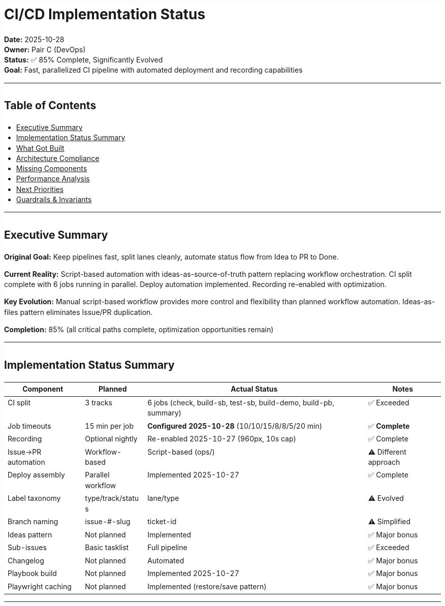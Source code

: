 # CI/CD Implementation Status

**Date:** 2025-10-28  
**Owner:** Pair C (DevOps)  
**Status:** ✅ 85% Complete, Significantly Evolved  
**Goal:** Fast, parallelized CI pipeline with automated deployment and recording capabilities

---

## Table of Contents

- [Executive Summary](#executive-summary)
- [Implementation Status Summary](#implementation-status-summary)
- [What Got Built](#what-got-built)
- [Architecture Compliance](#architecture-compliance)
- [Missing Components](#missing-components)
- [Performance Analysis](#performance-analysis)
- [Next Priorities](#next-priorities)
- [Guardrails & Invariants](#guardrails--invariants)

---

## Executive Summary

**Original Goal:** Keep pipelines fast, split lanes cleanly, automate status flow from Idea to PR to Done.

**Current Reality:** Script-based automation with ideas-as-source-of-truth pattern replacing workflow orchestration. CI split complete with 6 jobs running in parallel. Deploy automation implemented. Recording re-enabled with optimization.

**Key Evolution:** Manual script-based workflow provides more control and flexibility than planned workflow automation. Ideas-as-files pattern eliminates Issue/PR duplication.

**Completion:** 85% (all critical paths complete, optimization opportunities remain)

---

## Implementation Status Summary

| Component           | Planned           | Actual Status                                                    | Notes                 |
| ------------------- | ----------------- | ---------------------------------------------------------------- | --------------------- |
| CI split            | 3 tracks          | 6 jobs (check, build-sb, test-sb, build-demo, build-pb, summary) | ✅ Exceeded           |
| Job timeouts        | 15 min per job    | **Configured 2025-10-28** (10/10/15/8/8/5/20 min)                | ✅ **Complete**       |
| Recording           | Optional nightly  | Re-enabled 2025-10-27 (960px, 10s cap)                           | ✅ Complete           |
| Issue→PR automation | Workflow-based    | Script-based (ops/)                                              | ⚠️ Different approach |
| Deploy assembly     | Parallel workflow | Implemented 2025-10-27                                           | ✅ Complete           |
| Label taxonomy      | type/track/status | lane/type                                                        | ⚠️ Evolved            |
| Branch naming       | issue-#-slug      | ticket-id                                                        | ⚠️ Simplified         |
| Ideas pattern       | Not planned       | Implemented                                                      | ✅ Major bonus        |
| Sub-issues          | Basic tasklist    | Full pipeline                                                    | ✅ Exceeded           |
| Changelog           | Not planned       | Automated                                                        | ✅ Major bonus        |
| Playbook build      | Not planned       | Implemented 2025-10-27                                           | ✅ Major bonus        |
| Playwright caching  | Not planned       | Implemented (restore/save pattern)                               | ✅ Major bonus        |

---